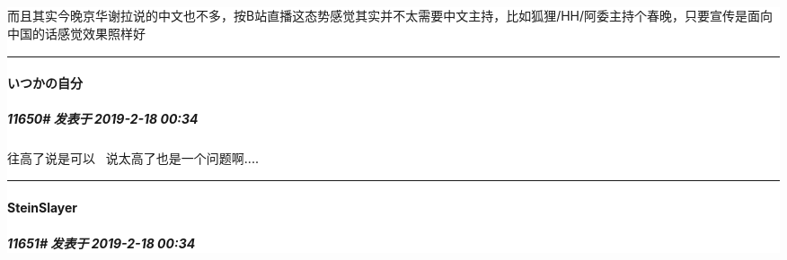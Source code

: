 


而且其实今晚京华谢拉说的中文也不多，按B站直播这态势感觉其实并不太需要中文主持，比如狐狸/HH/阿委主持个春晚，只要宣传是面向中国的话感觉效果照样好







-----

####  いつかの自分  
##### 11650#       发表于 2019-2-18 00:34




往高了说是可以   说太高了也是一个问题啊....







-----

####  SteinSlayer  
##### 11651#       发表于 2019-2-18 00:34




